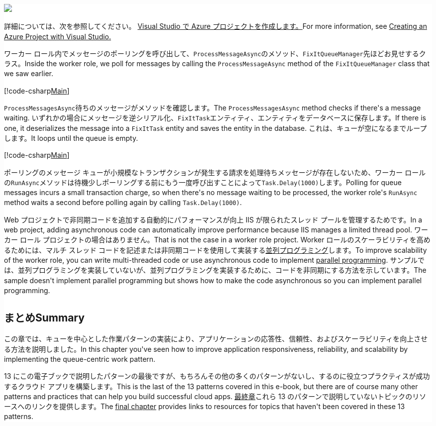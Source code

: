 ![](queue-centric-work-pattern/_static/image8.png)

<span data-ttu-id="10079-239">詳細については、次を参照してください。 [Visual Studio で Azure プロジェクトを作成します。](https://msdn.microsoft.com/library/windowsazure/ee405487.aspx)</span><span class="sxs-lookup"><span data-stu-id="10079-239">For more information, see [Creating an Azure Project with Visual Studio.](https://msdn.microsoft.com/library/windowsazure/ee405487.aspx)</span></span>

<span data-ttu-id="10079-240">ワーカー ロール内でメッセージのポーリングを呼び出して、`ProcessMessageAsync`のメソッド、`FixItQueueManager`先ほどお見せするクラス。</span><span class="sxs-lookup"><span data-stu-id="10079-240">Inside the worker role, we poll for messages by calling the `ProcessMessageAsync` method of the `FixItQueueManager` class that we saw earlier.</span></span>

[!code-csharp[Main](queue-centric-work-pattern/samples/sample3.cs?highlight=25)]

<span data-ttu-id="10079-241">`ProcessMessagesAsync`待ちのメッセージがメソッドを確認します。</span><span class="sxs-lookup"><span data-stu-id="10079-241">The `ProcessMessagesAsync` method checks if there's a message waiting.</span></span> <span data-ttu-id="10079-242">いずれかの場合にメッセージを逆シリアル化、`FixItTask`エンティティ、エンティティをデータベースに保存します。</span><span class="sxs-lookup"><span data-stu-id="10079-242">If there is one, it deserializes the message into a `FixItTask` entity and saves the entity in the database.</span></span> <span data-ttu-id="10079-243">これは、キューが空になるまでループします。</span><span class="sxs-lookup"><span data-stu-id="10079-243">It loops until the queue is empty.</span></span>

[!code-csharp[Main](queue-centric-work-pattern/samples/sample4.cs)]

<span data-ttu-id="10079-244">ポーリングのメッセージ キューが小規模なトランザクションが発生する請求を処理待ちメッセージが存在しないため、ワーカー ロールの`RunAsync`メソッドは待機少しポーリングする前にもう一度呼び出すことによって`Task.Delay(1000)`します。</span><span class="sxs-lookup"><span data-stu-id="10079-244">Polling for queue messages incurs a small transaction charge, so when there's no message waiting to be processed, the worker role's `RunAsync` method waits a second before polling again by calling `Task.Delay(1000)`.</span></span>

<span data-ttu-id="10079-245">Web プロジェクトで非同期コードを追加する自動的にパフォーマンスが向上 IIS が限られたスレッド プールを管理するためです。</span><span class="sxs-lookup"><span data-stu-id="10079-245">In a web project, adding asynchronous code can automatically improve performance because IIS manages a limited thread pool.</span></span> <span data-ttu-id="10079-246">ワーカー ロール プロジェクトの場合はありません。</span><span class="sxs-lookup"><span data-stu-id="10079-246">That is not the case in a worker role project.</span></span> <span data-ttu-id="10079-247">Worker ロールのスケーラビリティを高めるためには、マルチ スレッド コードを記述または非同期コードを使用して実装する[並列プログラミング](https://msdn.microsoft.com/library/ff963553.aspx)します。</span><span class="sxs-lookup"><span data-stu-id="10079-247">To improve scalability of the worker role, you can write multi-threaded code or use asynchronous code to implement [parallel programming](https://msdn.microsoft.com/library/ff963553.aspx).</span></span> <span data-ttu-id="10079-248">サンプルでは、並列プログラミングを実装していないが、並列プログラミングを実装するために、コードを非同期にする方法を示しています。</span><span class="sxs-lookup"><span data-stu-id="10079-248">The sample doesn't implement parallel programming but shows how to make the code asynchronous so you can implement parallel programming.</span></span>

## <a name="summary"></a><span data-ttu-id="10079-249">まとめ</span><span class="sxs-lookup"><span data-stu-id="10079-249">Summary</span></span>

<span data-ttu-id="10079-250">この章では、キューを中心とした作業パターンの実装により、アプリケーションの応答性、信頼性、およびスケーラビリティを向上させる方法を説明しました。</span><span class="sxs-lookup"><span data-stu-id="10079-250">In this chapter you've seen how to improve application responsiveness, reliability, and scalability by implementing the queue-centric work pattern.</span></span>

<span data-ttu-id="10079-251">13 にこの電子ブックで説明したパターンの最後ですが、もちろんその他の多くのパターンがないし、するのに役立つプラクティスが成功するクラウド アプリを構築します。</span><span class="sxs-lookup"><span data-stu-id="10079-251">This is the last of the 13 patterns covered in this e-book, but there are of course many other patterns and practices that can help you build successful cloud apps.</span></span> <span data-ttu-id="10079-252">[最終章](more-patterns-and-guidance.md)これら 13 のパターンで説明していないトピックのリソースへのリンクを提供します。</span><span class="sxs-lookup"><span data-stu-id="10079-252">The [final chapter](more-patterns-and-guidance.md) provides links to resources for topics that haven't been covered in these 13 patterns.</span></span>

